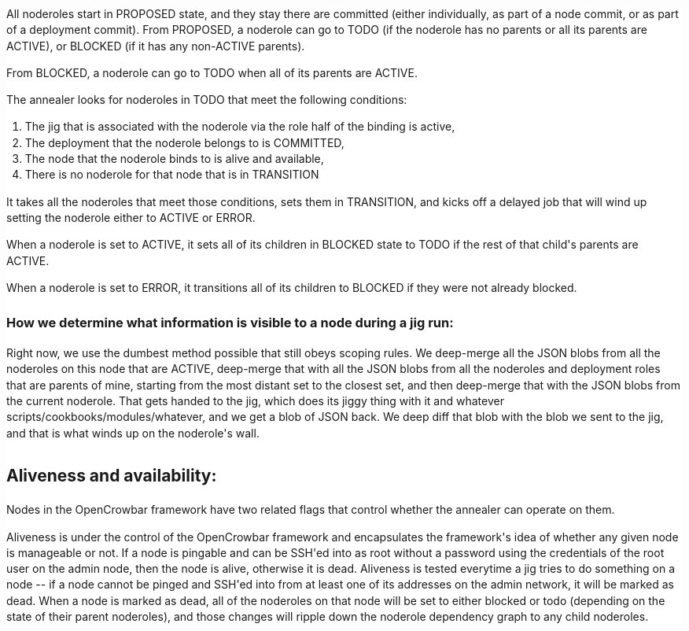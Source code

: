All noderoles start in PROPOSED state, and they stay there are
committed (either individually, as part of a node commit, or as part
of a deployment commit). From PROPOSED, a noderole
can go to TODO (if the noderole has no parents or all its parents are
ACTIVE), or BLOCKED (if it has any non-ACTIVE parents).

From BLOCKED, a noderole can go to TODO when all of its parents are
ACTIVE.

The annealer looks for noderoles in TODO that meet the following
conditions:

1. The jig that is associated with the noderole via the role half of the binding is active,
2. The deployment that the noderole belongs to is COMMITTED,
3. The node that the noderole binds to is alive and available,
4. There is no noderole for that node that is in TRANSITION

It takes all the noderoles that meet those conditions, sets them in
TRANSITION, and kicks off a delayed job that will wind up setting the
noderole either to ACTIVE or ERROR.

When a noderole is set to ACTIVE, it sets all of its children in
BLOCKED state to TODO if the rest of that child's parents are ACTIVE.

When a noderole is set to ERROR, it transitions all of its children to
BLOCKED if they were not already blocked.

### How we determine what information is visible to a node during a jig run: ###

Right now, we use the dumbest method possible that still obeys scoping
rules.  We deep-merge all the JSON blobs from all the noderoles on
this node that are ACTIVE, deep-merge that with all the JSON blobs
from all the noderoles and deployment roles that are parents of mine,
starting from the most distant set to the closest set, and then
deep-merge that with the JSON blobs from the current noderole.  That
gets handed to the jig, which does its jiggy thing with it and
whatever scripts/cookbooks/modules/whatever, and we get a blob of JSON
back.  We deep diff that blob with the blob we sent to the jig, and
that is what winds up on the noderole's wall.

## Aliveness and availability: ##

Nodes in the OpenCrowbar framework have two related flags that control
whether the annealer can operate on them.

Aliveness is under the control of the OpenCrowbar framework and
encapsulates the framework's idea of whether any given node is
manageable or not.  If a node is pingable and can be SSH'ed into as
root without a password using the credentials of the root user on
the admin node, then the node is alive, otherwise it is dead.
Aliveness is tested everytime a jig tries to do something on a node
-- if a node cannot be pinged and SSH'ed into from at least one of
its addresses on the admin network, it will be marked as
dead.  When a node is marked as dead, all of the noderoles on that
node will be set to either blocked or todo (depending on the state of
their parent noderoles), and those changes will ripple down the
noderole dependency graph to any child noderoles.
